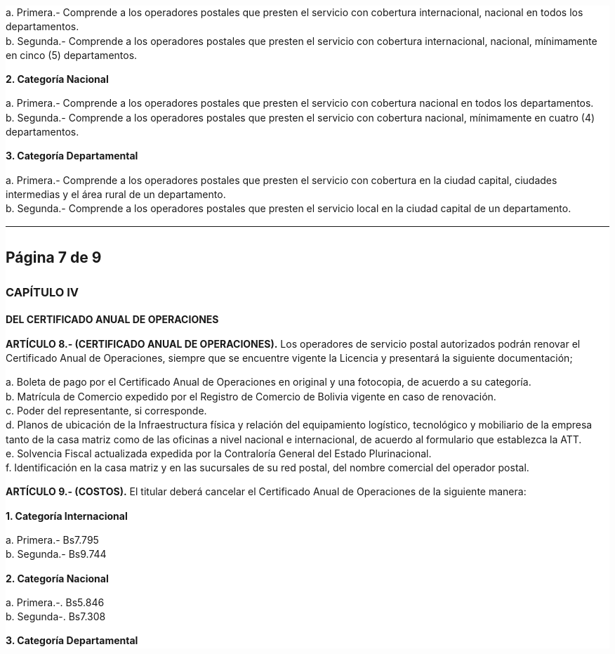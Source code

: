 a. Primera.- Comprende a los operadores postales que presten el servicio con cobertura internacional, nacional en todos los departamentos.  
b. Segunda.- Comprende a los operadores postales que presten el servicio con cobertura internacional, nacional, mínimamente en cinco (5) departamentos.  

**2. Categoría Nacional**

a. Primera.- Comprende a los operadores postales que presten el servicio con cobertura nacional en todos los departamentos.  
b. Segunda.- Comprende a los operadores postales que presten el servicio con cobertura nacional, mínimamente en cuatro (4) departamentos.  

**3. Categoría Departamental**

a. Primera.- Comprende a los operadores postales que presten el servicio con cobertura en la ciudad capital, ciudades intermedias y el área rural de un departamento.  
b. Segunda.- Comprende a los operadores postales que presten el servicio local en la ciudad capital de un departamento.  

---

## Página 7 de 9

### CAPÍTULO IV  
**DEL CERTIFICADO ANUAL DE OPERACIONES**

**ARTÍCULO 8.- (CERTIFICADO ANUAL DE OPERACIONES).** Los operadores de servicio postal autorizados podrán renovar el Certificado Anual de Operaciones, siempre que se encuentre vigente la Licencia y presentará la siguiente documentación;

a. Boleta de pago por el Certificado Anual de Operaciones en original y una fotocopia, de acuerdo a su categoría.  
b. Matrícula de Comercio expedido por el Registro de Comercio de Bolivia vigente en caso de renovación.  
c. Poder del representante, si corresponde.  
d. Planos de ubicación de la Infraestructura física y relación del equipamiento logístico, tecnológico y mobiliario de la empresa tanto de la casa matriz como de las oficinas a nivel nacional e internacional, de acuerdo al formulario que establezca la ATT.  
e. Solvencia Fiscal actualizada expedida por la Contraloría General del Estado Plurinacional.  
f. Identificación en la casa matriz y en las sucursales de su red postal, del nombre comercial del operador postal.  

**ARTÍCULO 9.- (COSTOS).** El titular deberá cancelar el Certificado Anual de Operaciones de la siguiente manera:

**1. Categoría Internacional**

a. Primera.- Bs7.795  
b. Segunda.- Bs9.744  

**2. Categoría Nacional**

a. Primera.-. Bs5.846  
b. Segunda-. Bs7.308  

**3. Categoría Departamental**
